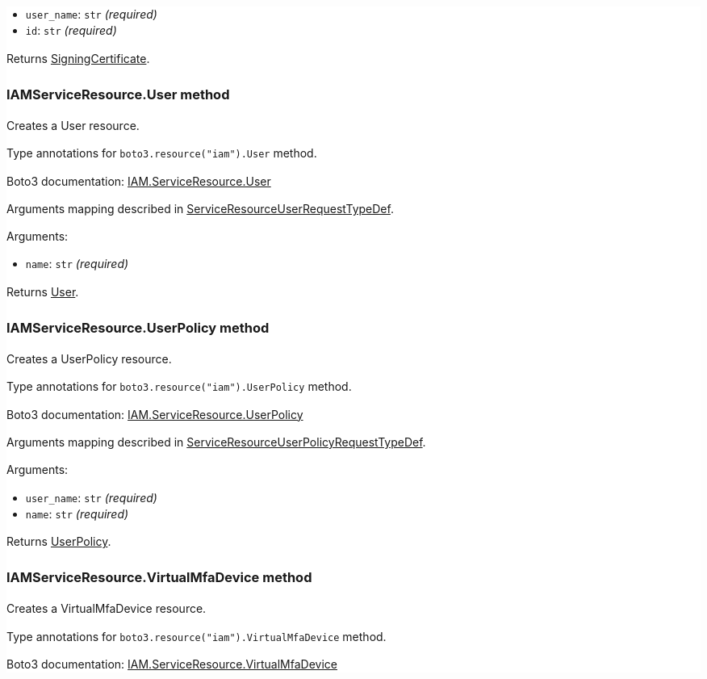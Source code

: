 - `user_name`: `str` *(required)*
- `id`: `str` *(required)*

Returns [SigningCertificate](#signingcertificate).

<a id="iamserviceresourceuser-method"></a>

### IAMServiceResource.User method

Creates a User resource.

Type annotations for `boto3.resource("iam").User` method.

Boto3 documentation:
[IAM.ServiceResource.User](https://boto3.amazonaws.com/v1/documentation/api/latest/reference/services/iam.html#IAM.ServiceResource.User)

Arguments mapping described in
[ServiceResourceUserRequestTypeDef](./type_defs.md#serviceresourceuserrequesttypedef).

Arguments:

- `name`: `str` *(required)*

Returns [User](#user).

<a id="iamserviceresourceuserpolicy-method"></a>

### IAMServiceResource.UserPolicy method

Creates a UserPolicy resource.

Type annotations for `boto3.resource("iam").UserPolicy` method.

Boto3 documentation:
[IAM.ServiceResource.UserPolicy](https://boto3.amazonaws.com/v1/documentation/api/latest/reference/services/iam.html#IAM.ServiceResource.UserPolicy)

Arguments mapping described in
[ServiceResourceUserPolicyRequestTypeDef](./type_defs.md#serviceresourceuserpolicyrequesttypedef).

Arguments:

- `user_name`: `str` *(required)*
- `name`: `str` *(required)*

Returns [UserPolicy](#userpolicy).

<a id="iamserviceresourcevirtualmfadevice-method"></a>

### IAMServiceResource.VirtualMfaDevice method

Creates a VirtualMfaDevice resource.

Type annotations for `boto3.resource("iam").VirtualMfaDevice` method.

Boto3 documentation:
[IAM.ServiceResource.VirtualMfaDevice](https://boto3.amazonaws.com/v1/documentation/api/latest/reference/services/iam.html#IAM.ServiceResource.VirtualMfaDevice)
